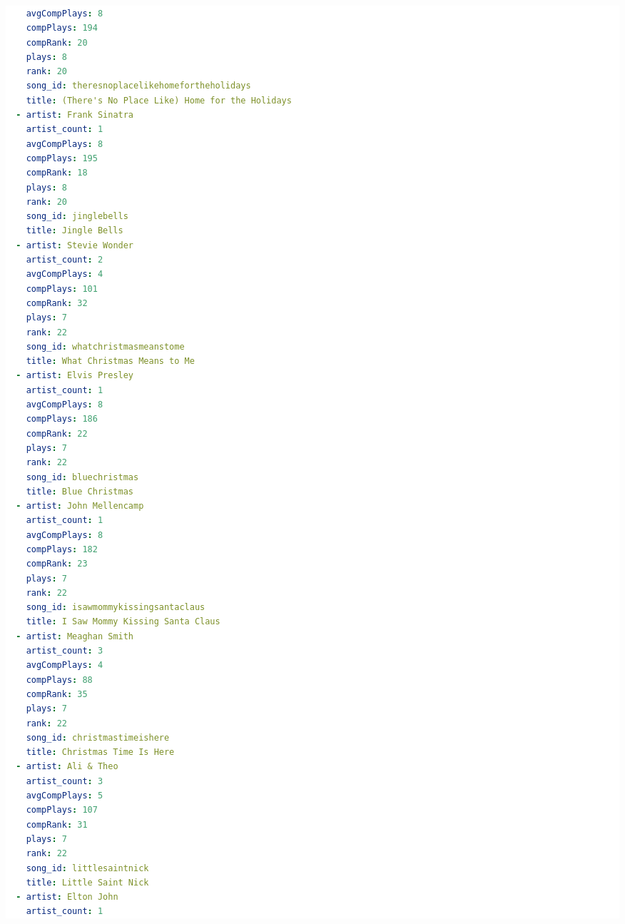 ```yaml
    avgCompPlays: 8
    compPlays: 194
    compRank: 20
    plays: 8
    rank: 20
    song_id: theresnoplacelikehomefortheholidays
    title: (There's No Place Like) Home for the Holidays
  - artist: Frank Sinatra
    artist_count: 1
    avgCompPlays: 8
    compPlays: 195
    compRank: 18
    plays: 8
    rank: 20
    song_id: jinglebells
    title: Jingle Bells
  - artist: Stevie Wonder
    artist_count: 2
    avgCompPlays: 4
    compPlays: 101
    compRank: 32
    plays: 7
    rank: 22
    song_id: whatchristmasmeanstome
    title: What Christmas Means to Me
  - artist: Elvis Presley
    artist_count: 1
    avgCompPlays: 8
    compPlays: 186
    compRank: 22
    plays: 7
    rank: 22
    song_id: bluechristmas
    title: Blue Christmas
  - artist: John Mellencamp
    artist_count: 1
    avgCompPlays: 8
    compPlays: 182
    compRank: 23
    plays: 7
    rank: 22
    song_id: isawmommykissingsantaclaus
    title: I Saw Mommy Kissing Santa Claus
  - artist: Meaghan Smith
    artist_count: 3
    avgCompPlays: 4
    compPlays: 88
    compRank: 35
    plays: 7
    rank: 22
    song_id: christmastimeishere
    title: Christmas Time Is Here
  - artist: Ali & Theo
    artist_count: 3
    avgCompPlays: 5
    compPlays: 107
    compRank: 31
    plays: 7
    rank: 22
    song_id: littlesaintnick
    title: Little Saint Nick
  - artist: Elton John
    artist_count: 1
```